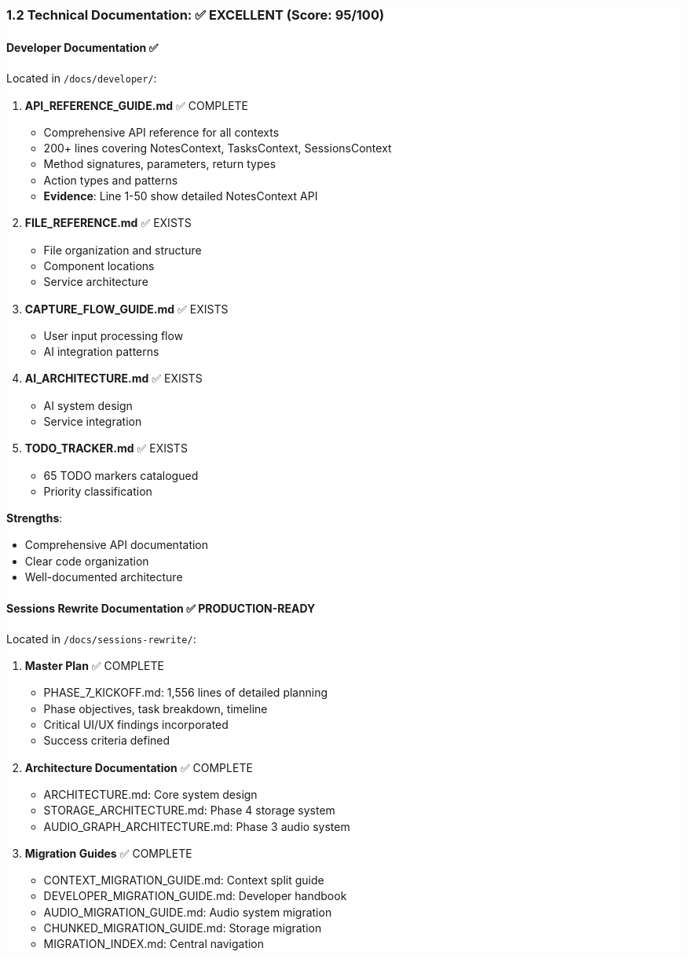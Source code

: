 ### 1.2 Technical Documentation: ✅ EXCELLENT (Score: 95/100)

#### Developer Documentation ✅
Located in `/docs/developer/`:

1. **API_REFERENCE_GUIDE.md** ✅ COMPLETE
   - Comprehensive API reference for all contexts
   - 200+ lines covering NotesContext, TasksContext, SessionsContext
   - Method signatures, parameters, return types
   - Action types and patterns
   - **Evidence**: Line 1-50 show detailed NotesContext API

2. **FILE_REFERENCE.md** ✅ EXISTS
   - File organization and structure
   - Component locations
   - Service architecture

3. **CAPTURE_FLOW_GUIDE.md** ✅ EXISTS
   - User input processing flow
   - AI integration patterns

4. **AI_ARCHITECTURE.md** ✅ EXISTS
   - AI system design
   - Service integration

5. **TODO_TRACKER.md** ✅ EXISTS
   - 65 TODO markers catalogued
   - Priority classification

**Strengths**:
- Comprehensive API documentation
- Clear code organization
- Well-documented architecture

#### Sessions Rewrite Documentation ✅ PRODUCTION-READY
Located in `/docs/sessions-rewrite/`:

1. **Master Plan** ✅ COMPLETE
   - PHASE_7_KICKOFF.md: 1,556 lines of detailed planning
   - Phase objectives, task breakdown, timeline
   - Critical UI/UX findings incorporated
   - Success criteria defined

2. **Architecture Documentation** ✅ COMPLETE
   - ARCHITECTURE.md: Core system design
   - STORAGE_ARCHITECTURE.md: Phase 4 storage system
   - AUDIO_GRAPH_ARCHITECTURE.md: Phase 3 audio system

3. **Migration Guides** ✅ COMPLETE
   - CONTEXT_MIGRATION_GUIDE.md: Context split guide
   - DEVELOPER_MIGRATION_GUIDE.md: Developer handbook
   - AUDIO_MIGRATION_GUIDE.md: Audio system migration
   - CHUNKED_MIGRATION_GUIDE.md: Storage migration
   - MIGRATION_INDEX.md: Central navigation
